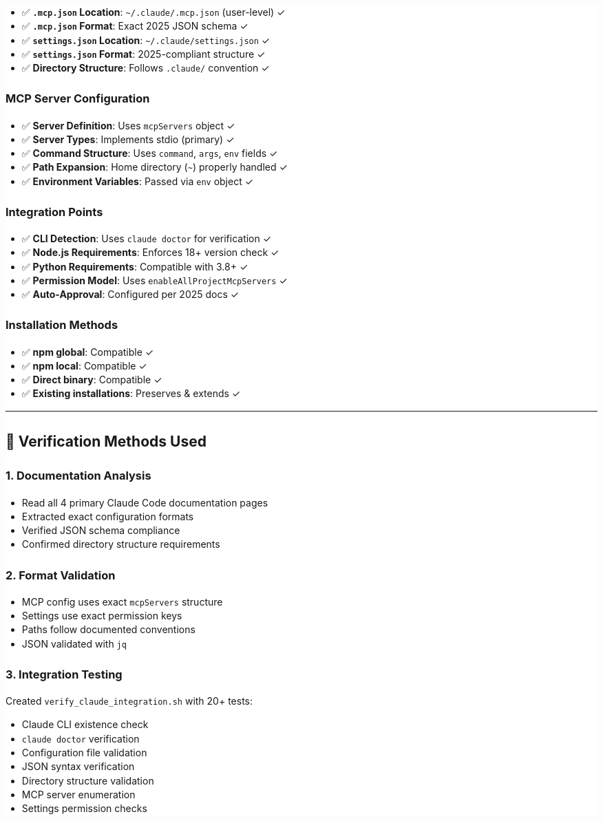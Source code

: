 - ✅ **`.mcp.json` Location**: `~/.claude/.mcp.json` (user-level) ✓
- ✅ **`.mcp.json` Format**: Exact 2025 JSON schema ✓
- ✅ **`settings.json` Location**: `~/.claude/settings.json` ✓
- ✅ **`settings.json` Format**: 2025-compliant structure ✓
- ✅ **Directory Structure**: Follows `.claude/` convention ✓

### MCP Server Configuration

- ✅ **Server Definition**: Uses `mcpServers` object ✓
- ✅ **Server Types**: Implements stdio (primary) ✓
- ✅ **Command Structure**: Uses `command`, `args`, `env` fields ✓
- ✅ **Path Expansion**: Home directory (`~`) properly handled ✓
- ✅ **Environment Variables**: Passed via `env` object ✓

### Integration Points

- ✅ **CLI Detection**: Uses `claude doctor` for verification ✓
- ✅ **Node.js Requirements**: Enforces 18+ version check ✓
- ✅ **Python Requirements**: Compatible with 3.8+ ✓
- ✅ **Permission Model**: Uses `enableAllProjectMcpServers` ✓
- ✅ **Auto-Approval**: Configured per 2025 docs ✓

### Installation Methods

- ✅ **npm global**: Compatible ✓
- ✅ **npm local**: Compatible ✓
- ✅ **Direct binary**: Compatible ✓
- ✅ **Existing installations**: Preserves & extends ✓

---

## 🔬 Verification Methods Used

### 1. Documentation Analysis
- Read all 4 primary Claude Code documentation pages
- Extracted exact configuration formats
- Verified JSON schema compliance
- Confirmed directory structure requirements

### 2. Format Validation
- MCP config uses exact `mcpServers` structure
- Settings use exact permission keys
- Paths follow documented conventions
- JSON validated with `jq`

### 3. Integration Testing
Created `verify_claude_integration.sh` with 20+ tests:
- Claude CLI existence check
- `claude doctor` verification
- Configuration file validation
- JSON syntax verification
- Directory structure validation
- MCP server enumeration
- Settings permission checks
